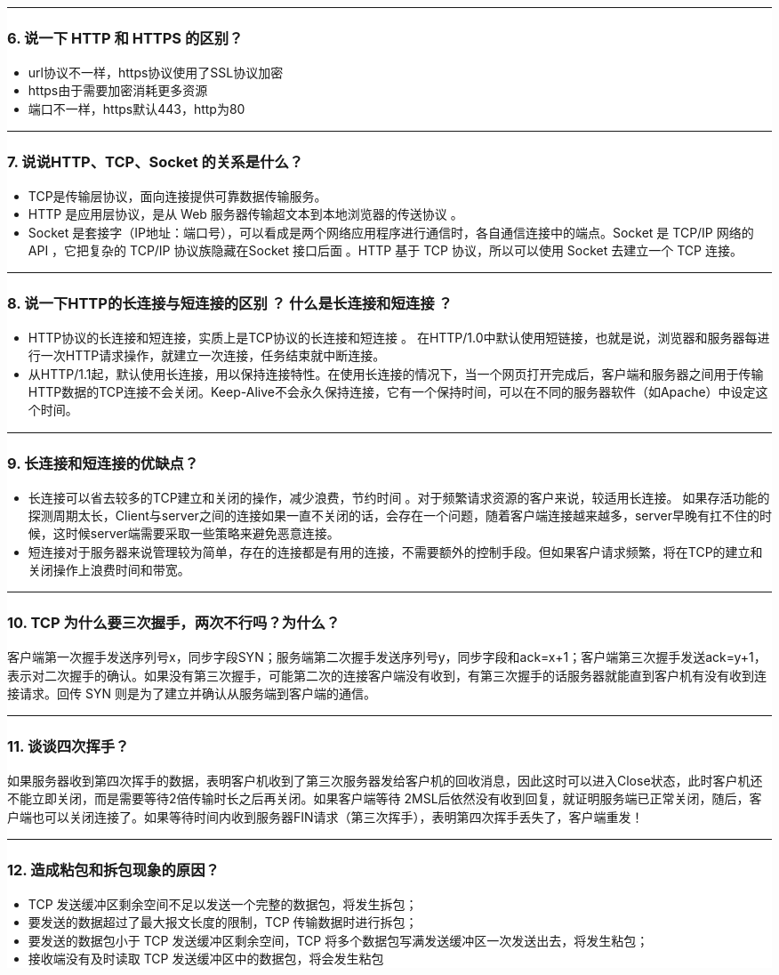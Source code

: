 
---

### 6. 说一下 HTTP 和 HTTPS 的区别？
- url协议不一样，https协议使用了SSL协议加密
- https由于需要加密消耗更多资源
- 端口不一样，https默认443，http为80


---

### 7. 说说HTTP、TCP、Socket 的关系是什么？
- TCP是传输层协议，面向连接提供可靠数据传输服务。
- HTTP 是应用层协议，是从 Web 服务器传输超文本到本地浏览器的传送协议 。
- Socket 是套接字（IP地址：端口号），可以看成是两个网络应用程序进行通信时，各自通信连接中的端点。Socket 是 TCP/IP 网络的 API ，它把复杂的 TCP/IP 协议族隐藏在Socket 接口后面 。HTTP 基于 TCP 协议，所以可以使用 Socket 去建立一个 TCP 连接。  


---

### 8. 说一下HTTP的长连接与短连接的区别 ？  什么是长连接和短连接 ？
- HTTP协议的长连接和短连接，实质上是TCP协议的长连接和短连接 。 在HTTP/1.0中默认使用短链接，也就是说，浏览器和服务器每进行一次HTTP请求操作，就建立一次连接，任务结束就中断连接。
- 从HTTP/1.1起，默认使用长连接，用以保持连接特性。在使用长连接的情况下，当一个网页打开完成后，客户端和服务器之间用于传输HTTP数据的TCP连接不会关闭。Keep-Alive不会永久保持连接，它有一个保持时间，可以在不同的服务器软件（如Apache）中设定这个时间。


---



### 9. 长连接和短连接的优缺点？
- 长连接可以省去较多的TCP建立和关闭的操作，减少浪费，节约时间 。对于频繁请求资源的客户来说，较适用长连接。  如果存活功能的探测周期太长，Client与server之间的连接如果一直不关闭的话，会存在一个问题，随着客户端连接越来越多，server早晚有扛不住的时候，这时候server端需要采取一些策略来避免恶意连接。
- 短连接对于服务器来说管理较为简单，存在的连接都是有用的连接，不需要额外的控制手段。但如果客户请求频繁，将在TCP的建立和关闭操作上浪费时间和带宽。


---

### 10. TCP 为什么要三次握手，两次不行吗？为什么？
客户端第一次握手发送序列号x，同步字段SYN；服务端第二次握手发送序列号y，同步字段和ack=x+1；客户端第三次握手发送ack=y+1，表示对二次握手的确认。如果没有第三次握手，可能第二次的连接客户端没有收到，有第三次握手的话服务器就能直到客户机有没有收到连接请求。回传 SYN 则是为了建立并确认从服务端到客户端的通信。 


---




### 11. 谈谈四次挥手？
如果服务器收到第四次挥手的数据，表明客户机收到了第三次服务器发给客户机的回收消息，因此这时可以进入Close状态，此时客户机还不能立即关闭，而是需要等待2倍传输时长之后再关闭。如果客户端等待 2MSL后依然没有收到回复，就证明服务端已正常关闭，随后，客户端也可以关闭连接了。如果等待时间内收到服务器FIN请求（第三次挥手），表明第四次挥手丢失了，客户端重发！


---

### 12. 造成粘包和拆包现象的原因？
- TCP 发送缓冲区剩余空间不足以发送一个完整的数据包，将发生拆包；
- 要发送的数据超过了最大报文长度的限制，TCP 传输数据时进行拆包；
- 要发送的数据包小于 TCP 发送缓冲区剩余空间，TCP 将多个数据包写满发送缓冲区一次发送出去，将发生粘包；
- 接收端没有及时读取 TCP 发送缓冲区中的数据包，将会发生粘包
